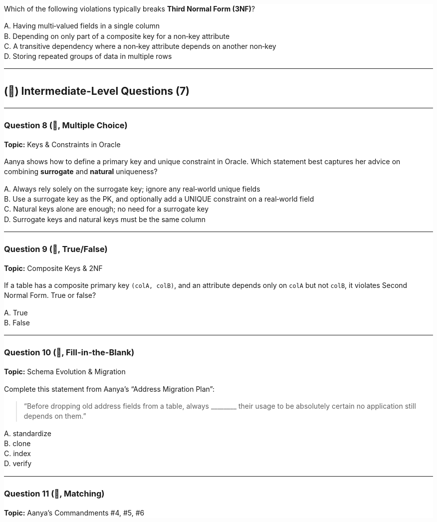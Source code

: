 Which of the following violations typically breaks **Third Normal Form (3NF)**?

A. Having multi‐valued fields in a single column  
B. Depending on only part of a composite key for a non‐key attribute  
C. A transitive dependency where a non‐key attribute depends on another non‐key  
D. Storing repeated groups of data in multiple rows  

---

## **(🧩) Intermediate-Level Questions (7)**

---

### **Question 8 (🧩, Multiple Choice)**
**Topic:** Keys & Constraints in Oracle

Aanya shows how to define a primary key and unique constraint in Oracle. Which statement best captures her advice on combining **surrogate** and **natural** uniqueness?

A. Always rely solely on the surrogate key; ignore any real‐world unique fields  
B. Use a surrogate key as the PK, and optionally add a UNIQUE constraint on a real‐world field  
C. Natural keys alone are enough; no need for a surrogate key  
D. Surrogate keys and natural keys must be the same column  

---

### **Question 9 (🧩, True/False)**
**Topic:** Composite Keys & 2NF

If a table has a composite primary key `(colA, colB)`, and an attribute depends only on `colA` but not `colB`, it violates Second Normal Form. True or false?

A. True  
B. False  

---

### **Question 10 (🧩, Fill-in-the-Blank)**
**Topic:** Schema Evolution & Migration

Complete this statement from Aanya’s “Address Migration Plan”:

> “Before dropping old address fields from a table, always ________ their usage to be absolutely certain no application still depends on them.”

A. standardize  
B. clone  
C. index  
D. verify  

---

### **Question 11 (🧩, Matching)**
**Topic:** Aanya’s Commandments #4, #5, #6
